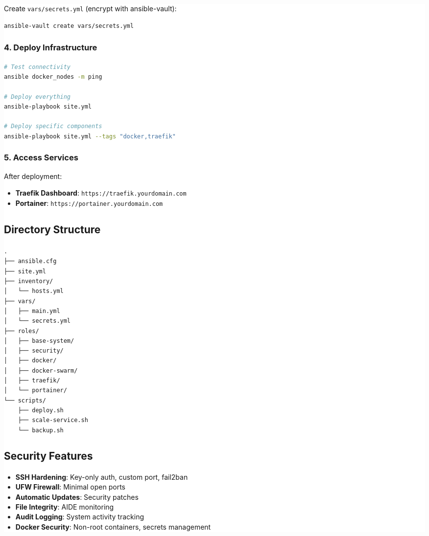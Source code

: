 Create `vars/secrets.yml` (encrypt with ansible-vault):
```bash
ansible-vault create vars/secrets.yml
```

### 4. Deploy Infrastructure

```bash
# Test connectivity
ansible docker_nodes -m ping

# Deploy everything
ansible-playbook site.yml

# Deploy specific components
ansible-playbook site.yml --tags "docker,traefik"
```

### 5. Access Services

After deployment:
- **Traefik Dashboard**: `https://traefik.yourdomain.com`
- **Portainer**: `https://portainer.yourdomain.com`

## Directory Structure

```
.
├── ansible.cfg
├── site.yml
├── inventory/
│   └── hosts.yml
├── vars/
│   ├── main.yml
│   └── secrets.yml
├── roles/
│   ├── base-system/
│   ├── security/
│   ├── docker/
│   ├── docker-swarm/
│   ├── traefik/
│   └── portainer/
└── scripts/
    ├── deploy.sh
    ├── scale-service.sh
    └── backup.sh
```

## Security Features

- **SSH Hardening**: Key-only auth, custom port, fail2ban
- **UFW Firewall**: Minimal open ports
- **Automatic Updates**: Security patches
- **File Integrity**: AIDE monitoring
- **Audit Logging**: System activity tracking
- **Docker Security**: Non-root containers, secrets management
